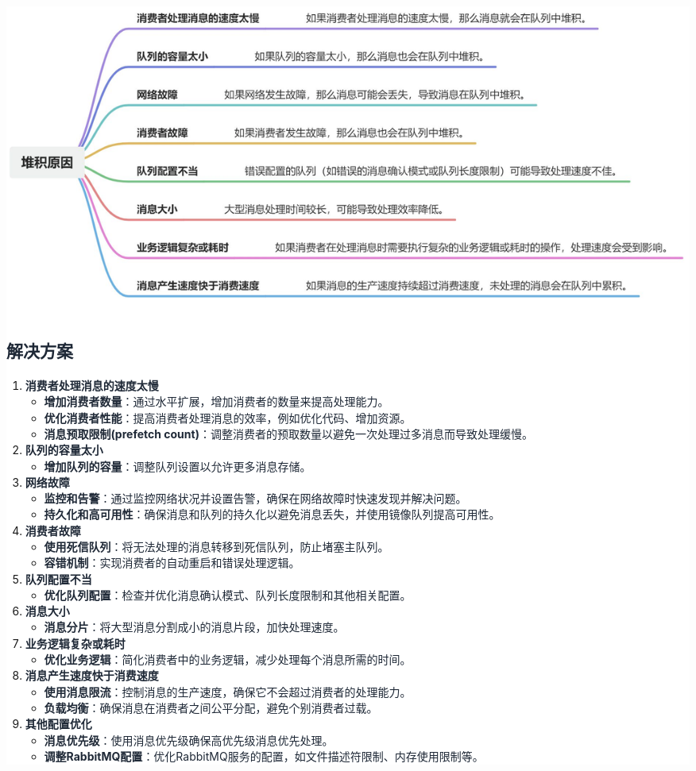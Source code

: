 ![画板](img/VJvR0uyixE6Gbaft/1704289639905-c57088e7-c9d1-4cf0-bcc6-0538ca0d69a6-612994.jpeg)

## <font style="color:rgb(31, 41, 55);">解决方案</font>
1. **<font style="color:rgb(31, 41, 55);">消费者处理消息的速度太慢</font>**
    - **<font style="color:rgb(31, 41, 55);">增加消费者数量</font>**<font style="color:rgb(31, 41, 55);">：通过水平扩展，增加消费者的数量来提高处理能力。</font>
    - **<font style="color:rgb(31, 41, 55);">优化消费者性能</font>**<font style="color:rgb(31, 41, 55);">：提高消费者处理消息的效率，例如优化代码、增加资源。</font>
    - **<font style="color:rgb(31, 41, 55);">消息预取限制(prefetch count)</font>**<font style="color:rgb(31, 41, 55);">：调整消费者的预取数量以避免一次处理过多消息而导致处理缓慢。</font>
2. **<font style="color:rgb(31, 41, 55);">队列的容量太小</font>**
    - **<font style="color:rgb(31, 41, 55);">增加队列的容量</font>**<font style="color:rgb(31, 41, 55);">：调整队列设置以允许更多消息存储。</font>
3. **<font style="color:rgb(31, 41, 55);">网络故障</font>**
    - **<font style="color:rgb(31, 41, 55);">监控和告警</font>**<font style="color:rgb(31, 41, 55);">：通过监控网络状况并设置告警，确保在网络故障时快速发现并解决问题。</font>
    - **<font style="color:rgb(31, 41, 55);">持久化和高可用性</font>**<font style="color:rgb(31, 41, 55);">：确保消息和队列的持久化以避免消息丢失，并使用镜像队列提高可用性。</font>
4. **<font style="color:rgb(31, 41, 55);">消费者故障</font>**
    - **<font style="color:rgb(31, 41, 55);">使用死信队列</font>**<font style="color:rgb(31, 41, 55);">：将无法处理的消息转移到死信队列，防止堵塞主队列。</font>
    - **<font style="color:rgb(31, 41, 55);">容错机制</font>**<font style="color:rgb(31, 41, 55);">：实现消费者的自动重启和错误处理逻辑。</font>
5. **<font style="color:rgb(31, 41, 55);">队列配置不当</font>**
    - **<font style="color:rgb(31, 41, 55);">优化队列配置</font>**<font style="color:rgb(31, 41, 55);">：检查并优化消息确认模式、队列长度限制和其他相关配置。</font>
6. **<font style="color:rgb(31, 41, 55);">消息大小</font>**
    - **<font style="color:rgb(31, 41, 55);">消息分片</font>**<font style="color:rgb(31, 41, 55);">：将大型消息分割成小的消息片段，加快处理速度。</font>
7. **<font style="color:rgb(31, 41, 55);">业务逻辑复杂或耗时</font>**
    - **<font style="color:rgb(31, 41, 55);">优化业务逻辑</font>**<font style="color:rgb(31, 41, 55);">：简化消费者中的业务逻辑，减少处理每个消息所需的时间。</font>
8. **<font style="color:rgb(31, 41, 55);">消息产生速度快于消费速度</font>**
    - **<font style="color:rgb(31, 41, 55);">使用消息限流</font>**<font style="color:rgb(31, 41, 55);">：控制消息的生产速度，确保它不会超过消费者的处理能力。</font>
    - **<font style="color:rgb(31, 41, 55);">负载均衡</font>**<font style="color:rgb(31, 41, 55);">：确保消息在消费者之间公平分配，避免个别消费者过载。</font>
9. **<font style="color:rgb(31, 41, 55);">其他配置优化</font>**
    - **<font style="color:rgb(31, 41, 55);">消息优先级</font>**<font style="color:rgb(31, 41, 55);">：使用消息优先级确保高优先级消息优先处理。</font>
    - **<font style="color:rgb(31, 41, 55);">调整RabbitMQ配置</font>**<font style="color:rgb(31, 41, 55);">：优化RabbitMQ服务的配置，如文件描述符限制、内存使用限制等。</font>
